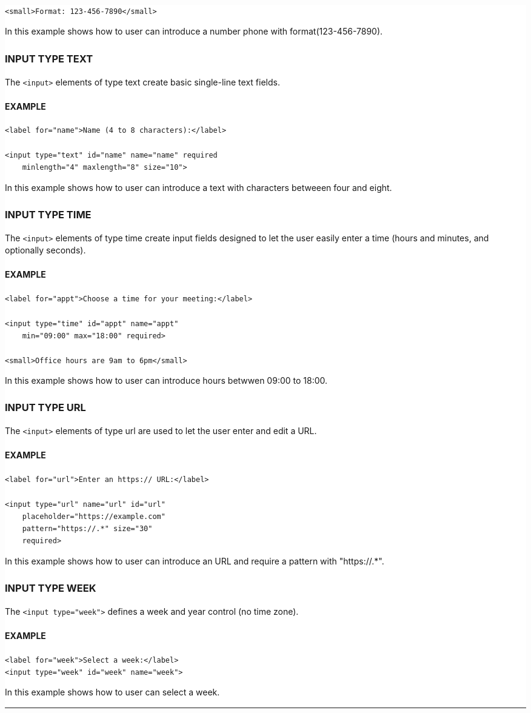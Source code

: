     <small>Format: 123-456-7890</small>

In this example shows how to user can introduce a number phone with format(123-456-7890).

### INPUT TYPE TEXT

The `<input>` elements of type text create basic single-line text fields.

#### EXAMPLE
    <label for="name">Name (4 to 8 characters):</label>

    <input type="text" id="name" name="name" required
        minlength="4" maxlength="8" size="10">

In this example shows how to user can introduce a text with characters betweeen four and eight.

### INPUT TYPE TIME

The `<input>` elements of type time create input fields designed to let the user easily enter a time (hours and minutes, and optionally seconds).

#### EXAMPLE

    <label for="appt">Choose a time for your meeting:</label>

    <input type="time" id="appt" name="appt"
        min="09:00" max="18:00" required>

    <small>Office hours are 9am to 6pm</small>

In this example shows how to user can introduce hours betwwen 09:00 to 18:00.

### INPUT TYPE URL

The `<input>` elements of type url are used to let the user enter and edit a URL.

#### EXAMPLE

    <label for="url">Enter an https:// URL:</label>

    <input type="url" name="url" id="url"
        placeholder="https://example.com"
        pattern="https://.*" size="30"
        required>

In this example shows how to user can introduce an URL and require a pattern with "https://.*".

### INPUT TYPE WEEK

The `<input type="week">` defines a week and year control (no time zone).

#### EXAMPLE

    <label for="week">Select a week:</label>
    <input type="week" id="week" name="week">

In this example shows how to user can select a week.

---